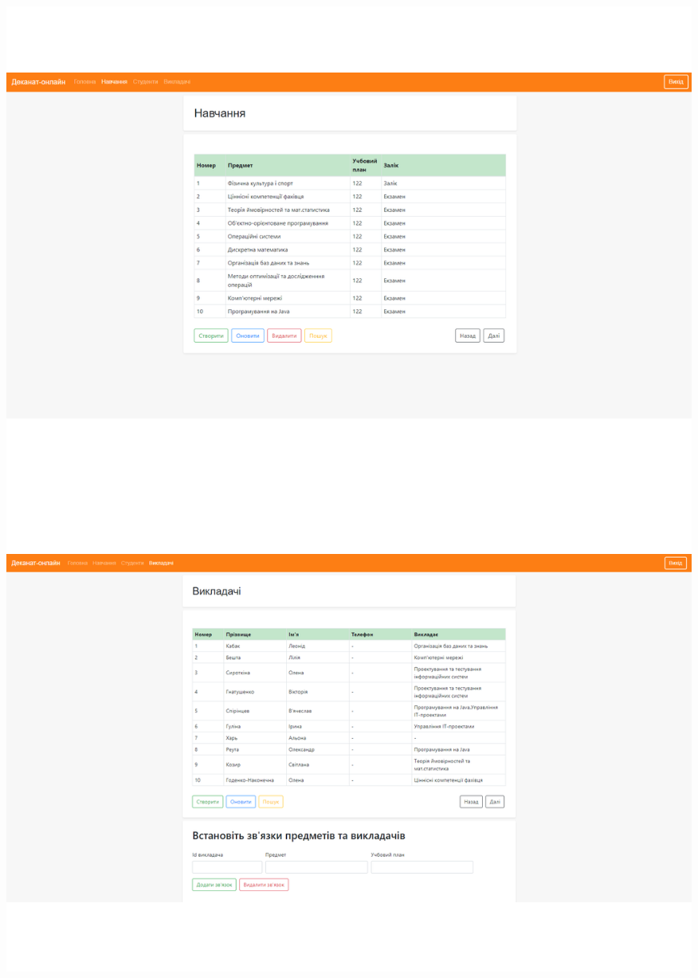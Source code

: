 <img src="screens/admin-study.PNG" height="600" width="1200"/>
<img src="screens/admin-teacher.PNG" height="600" width="1200"/>
